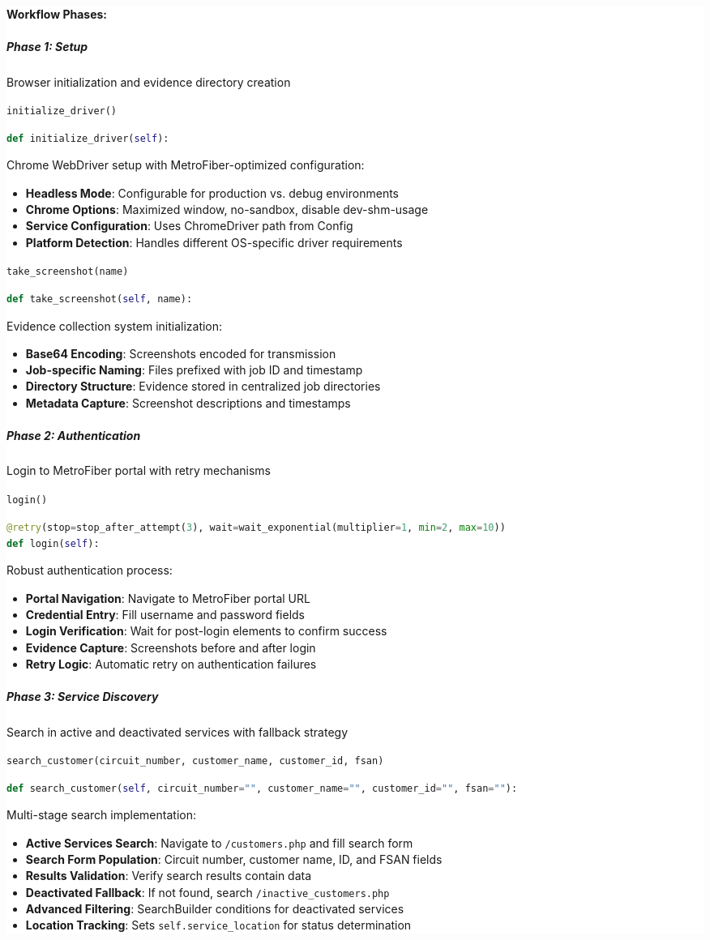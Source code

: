 #### **Workflow Phases:**

##### **Phase 1: Setup**
Browser initialization and evidence directory creation

`initialize_driver()`
```python
def initialize_driver(self):
```
Chrome WebDriver setup with MetroFiber-optimized configuration:
* **Headless Mode**: Configurable for production vs. debug environments
* **Chrome Options**: Maximized window, no-sandbox, disable dev-shm-usage
* **Service Configuration**: Uses ChromeDriver path from Config
* **Platform Detection**: Handles different OS-specific driver requirements

`take_screenshot(name)`
```python
def take_screenshot(self, name):
```
Evidence collection system initialization:
* **Base64 Encoding**: Screenshots encoded for transmission
* **Job-specific Naming**: Files prefixed with job ID and timestamp
* **Directory Structure**: Evidence stored in centralized job directories
* **Metadata Capture**: Screenshot descriptions and timestamps

##### **Phase 2: Authentication**
Login to MetroFiber portal with retry mechanisms

`login()`
```python
@retry(stop=stop_after_attempt(3), wait=wait_exponential(multiplier=1, min=2, max=10))
def login(self):
```
Robust authentication process:
* **Portal Navigation**: Navigate to MetroFiber portal URL
* **Credential Entry**: Fill username and password fields
* **Login Verification**: Wait for post-login elements to confirm success
* **Evidence Capture**: Screenshots before and after login
* **Retry Logic**: Automatic retry on authentication failures

##### **Phase 3: Service Discovery** 
Search in active and deactivated services with fallback strategy

`search_customer(circuit_number, customer_name, customer_id, fsan)`
```python
def search_customer(self, circuit_number="", customer_name="", customer_id="", fsan=""):
```
Multi-stage search implementation:
* **Active Services Search**: Navigate to `/customers.php` and fill search form
* **Search Form Population**: Circuit number, customer name, ID, and FSAN fields
* **Results Validation**: Verify search results contain data
* **Deactivated Fallback**: If not found, search `/inactive_customers.php`
* **Advanced Filtering**: SearchBuilder conditions for deactivated services
* **Location Tracking**: Sets `self.service_location` for status determination
